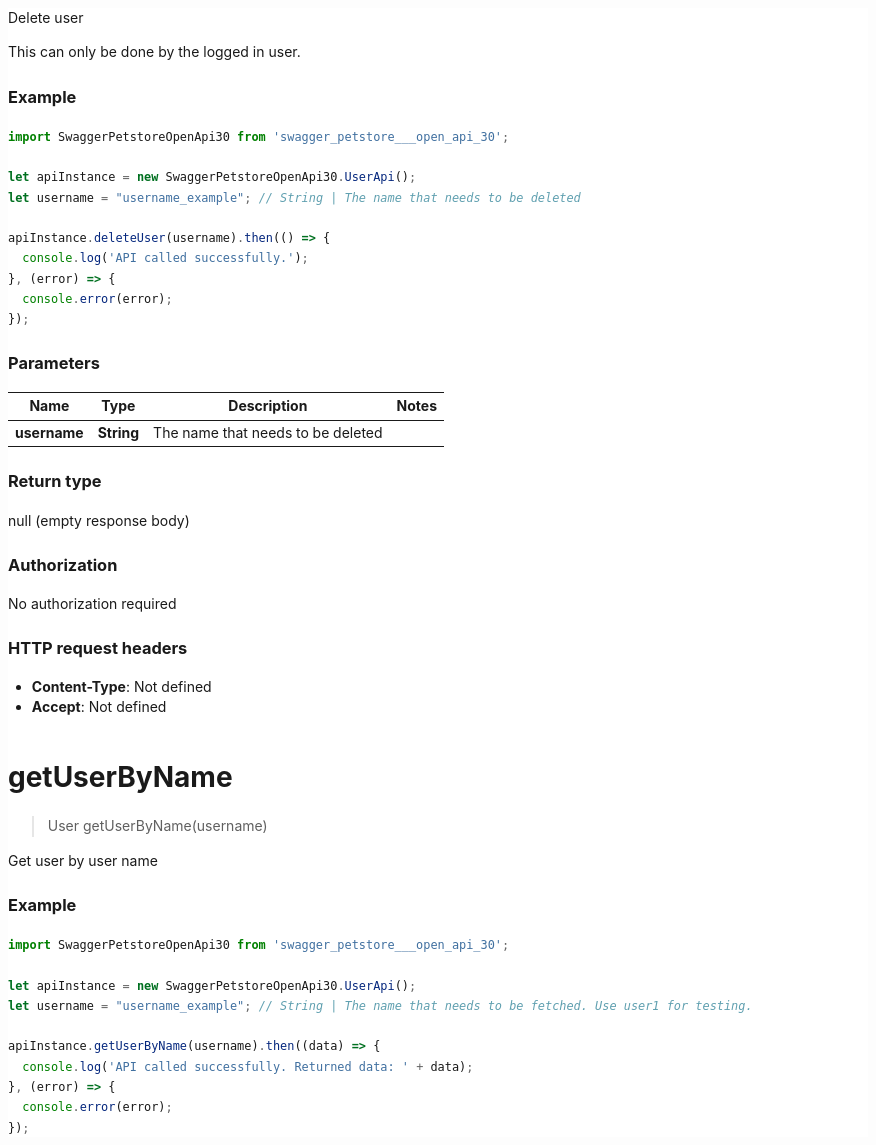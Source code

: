 Delete user

This can only be done by the logged in user.

### Example
```javascript
import SwaggerPetstoreOpenApi30 from 'swagger_petstore___open_api_30';

let apiInstance = new SwaggerPetstoreOpenApi30.UserApi();
let username = "username_example"; // String | The name that needs to be deleted

apiInstance.deleteUser(username).then(() => {
  console.log('API called successfully.');
}, (error) => {
  console.error(error);
});

```

### Parameters

Name | Type | Description  | Notes
------------- | ------------- | ------------- | -------------
 **username** | **String**| The name that needs to be deleted | 

### Return type

null (empty response body)

### Authorization

No authorization required

### HTTP request headers

 - **Content-Type**: Not defined
 - **Accept**: Not defined

<a name="getUserByName"></a>
# **getUserByName**
> User getUserByName(username)

Get user by user name

### Example
```javascript
import SwaggerPetstoreOpenApi30 from 'swagger_petstore___open_api_30';

let apiInstance = new SwaggerPetstoreOpenApi30.UserApi();
let username = "username_example"; // String | The name that needs to be fetched. Use user1 for testing. 

apiInstance.getUserByName(username).then((data) => {
  console.log('API called successfully. Returned data: ' + data);
}, (error) => {
  console.error(error);
});

```
